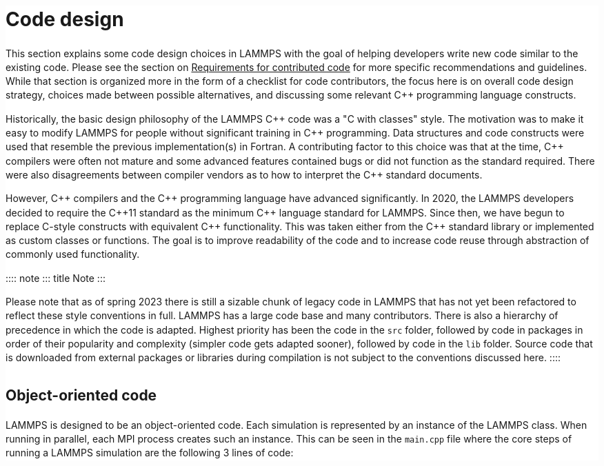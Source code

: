 # Code design

This section explains some code design choices in LAMMPS with the goal
of helping developers write new code similar to the existing code.
Please see the section on [Requirements for contributed
code](Modify_style) for more specific recommendations and guidelines.
While that section is organized more in the form of a checklist for code
contributors, the focus here is on overall code design strategy, choices
made between possible alternatives, and discussing some relevant C++
programming language constructs.

Historically, the basic design philosophy of the LAMMPS C++ code was a
\"C with classes\" style. The motivation was to make it easy to modify
LAMMPS for people without significant training in C++ programming. Data
structures and code constructs were used that resemble the previous
implementation(s) in Fortran. A contributing factor to this choice was
that at the time, C++ compilers were often not mature and some advanced
features contained bugs or did not function as the standard required.
There were also disagreements between compiler vendors as to how to
interpret the C++ standard documents.

However, C++ compilers and the C++ programming language have advanced
significantly. In 2020, the LAMMPS developers decided to require the
C++11 standard as the minimum C++ language standard for LAMMPS. Since
then, we have begun to replace C-style constructs with equivalent C++
functionality. This was taken either from the C++ standard library or
implemented as custom classes or functions. The goal is to improve
readability of the code and to increase code reuse through abstraction
of commonly used functionality.

:::: note
::: title
Note
:::

Please note that as of spring 2023 there is still a sizable chunk of
legacy code in LAMMPS that has not yet been refactored to reflect these
style conventions in full. LAMMPS has a large code base and many
contributors. There is also a hierarchy of precedence in which the code
is adapted. Highest priority has been the code in the `src` folder,
followed by code in packages in order of their popularity and complexity
(simpler code gets adapted sooner), followed by code in the `lib`
folder. Source code that is downloaded from external packages or
libraries during compilation is not subject to the conventions discussed
here.
::::

## Object-oriented code

LAMMPS is designed to be an object-oriented code. Each simulation is
represented by an instance of the LAMMPS class. When running in
parallel, each MPI process creates such an instance. This can be seen in
the `main.cpp` file where the core steps of running a LAMMPS simulation
are the following 3 lines of code:
